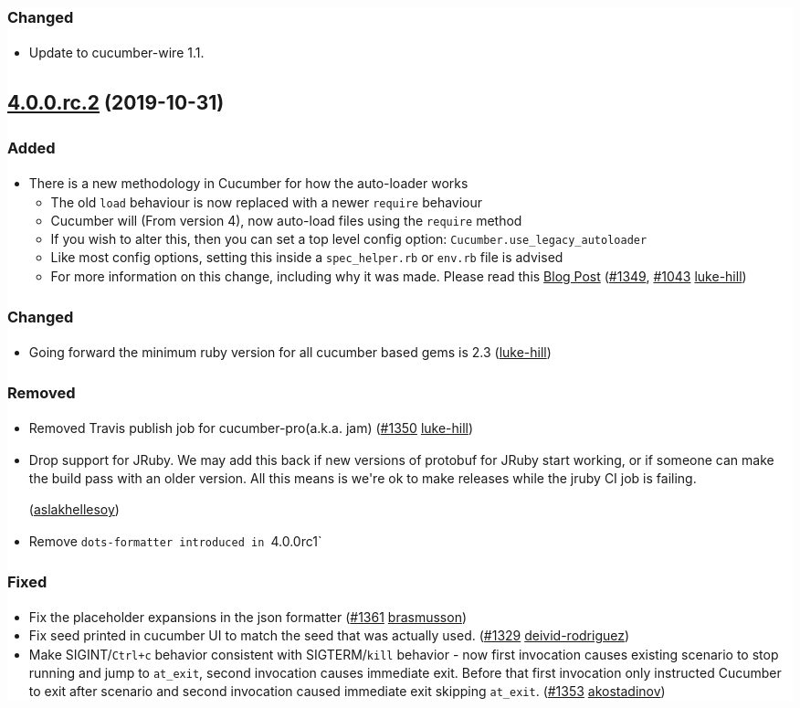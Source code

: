 ### Changed

- Update to cucumber-wire 1.1.

## [4.0.0.rc.2](https://github.com/cucumber/cucumber-ruby/compare/v4.0.0.rc.1...v4.0.0.rc.2) (2019-10-31)

### Added

- There is a new methodology in Cucumber for how the auto-loader works
  - The old `load` behaviour is now replaced with a newer `require` behaviour
  - Cucumber will (From version 4), now auto-load files using the `require` method
  - If you wish to alter this, then you can set a top level config option: `Cucumber.use_legacy_autoloader`
  - Like most config options, setting this inside a `spec_helper.rb` or `env.rb` file is advised
  - For more information on this change, including why it was made. Please read this
    [Blog Post](https://cucumber.io/blog/open-source/tweaking-cucumber-rubys-auto-loader/)
    ([#1349](https://github.com/cucumber/cucumber-ruby/pull/1349),
    [#1043](https://github.com/cucumber/cucumber-ruby/issues/1043)
    [luke-hill](https://github.com/luke-hill))

### Changed

- Going forward the minimum ruby version for all cucumber based gems is 2.3
  ([luke-hill](https://github.com/luke-hill))

### Removed

- Removed Travis publish job for cucumber-pro(a.k.a. jam)
  ([#1350](https://github.com/cucumber/cucumber-ruby/pull/1350)
  [luke-hill](https://github.com/luke-hill))

- Drop support for JRuby. We may add this back if new versions of protobuf for JRuby
  start working, or if someone can make the build pass with an older version.
  All this means is we're ok to make releases while the jruby CI job is failing.

  ([aslakhellesoy](https://github.com/aslakhellesoy))

- Remove `dots-formatter introduced in `4.0.0rc1`

### Fixed

- Fix the placeholder expansions in the json formatter
  ([#1361](https://github.com/cucumber/cucumber-ruby/pull/1361)
  [brasmusson](https://github.com/brasmusson))
- Fix seed printed in cucumber UI to match the seed that was actually used.
  ([#1329](https://github.com/cucumber/cucumber-ruby/pull/1329)
  [deivid-rodriguez](https://github.com/deivid-rodriguez))
- Make SIGINT/`Ctrl+c` behavior consistent with SIGTERM/`kill` behavior - now first invocation causes existing scenario to stop running and jump to `at_exit`, second invocation causes immediate exit. Before that first invocation only instructed Cucumber to exit after scenario and second invocation caused immediate exit skipping `at_exit`.
  ([#1353](https://github.com/cucumber/cucumber-ruby/pull/1353)
  [akostadinov](https://github.com/akostadinov))
